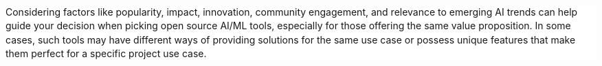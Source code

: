 Considering factors like popularity, impact, innovation, community engagement, and relevance to emerging AI trends can help guide your decision when picking open source AI/ML tools, especially for those offering the same value proposition. In some cases, such tools may have different ways of providing solutions for the same use case or possess unique features that make them perfect for a specific project use case.
